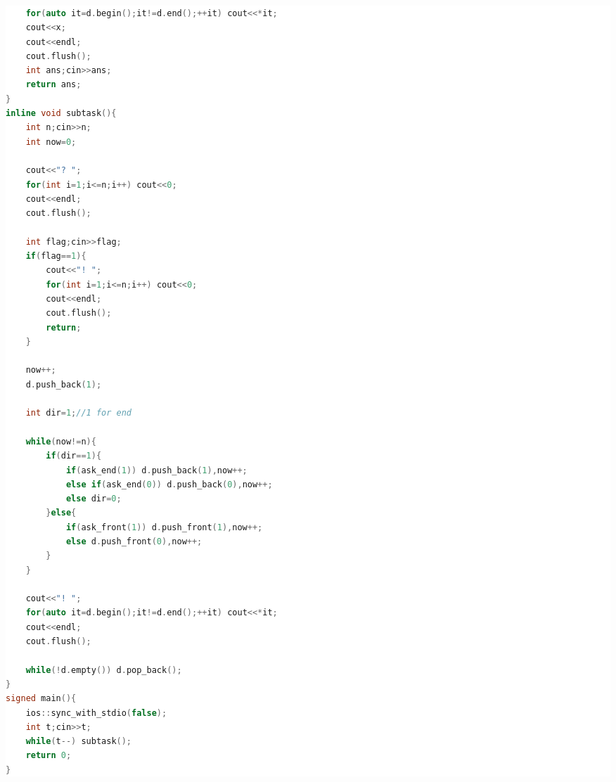 ```cpp
	for(auto it=d.begin();it!=d.end();++it) cout<<*it;
	cout<<x;
	cout<<endl;
	cout.flush();
	int ans;cin>>ans;
	return ans;
}
inline void subtask(){
	int n;cin>>n;
	int now=0;

	cout<<"? ";
	for(int i=1;i<=n;i++) cout<<0;
	cout<<endl;
	cout.flush();

	int flag;cin>>flag;
	if(flag==1){
		cout<<"! ";
		for(int i=1;i<=n;i++) cout<<0;
		cout<<endl;
		cout.flush();
		return;
	}

	now++;
	d.push_back(1);

	int dir=1;//1 for end

	while(now!=n){
		if(dir==1){
			if(ask_end(1)) d.push_back(1),now++;
			else if(ask_end(0)) d.push_back(0),now++;
			else dir=0;
		}else{
			if(ask_front(1)) d.push_front(1),now++;
			else d.push_front(0),now++;
		}
	}

	cout<<"! ";
	for(auto it=d.begin();it!=d.end();++it) cout<<*it;
	cout<<endl;
	cout.flush();

	while(!d.empty()) d.pop_back();
}
signed main(){
	ios::sync_with_stdio(false);
	int t;cin>>t;
	while(t--) subtask();
	return 0;
}
```
